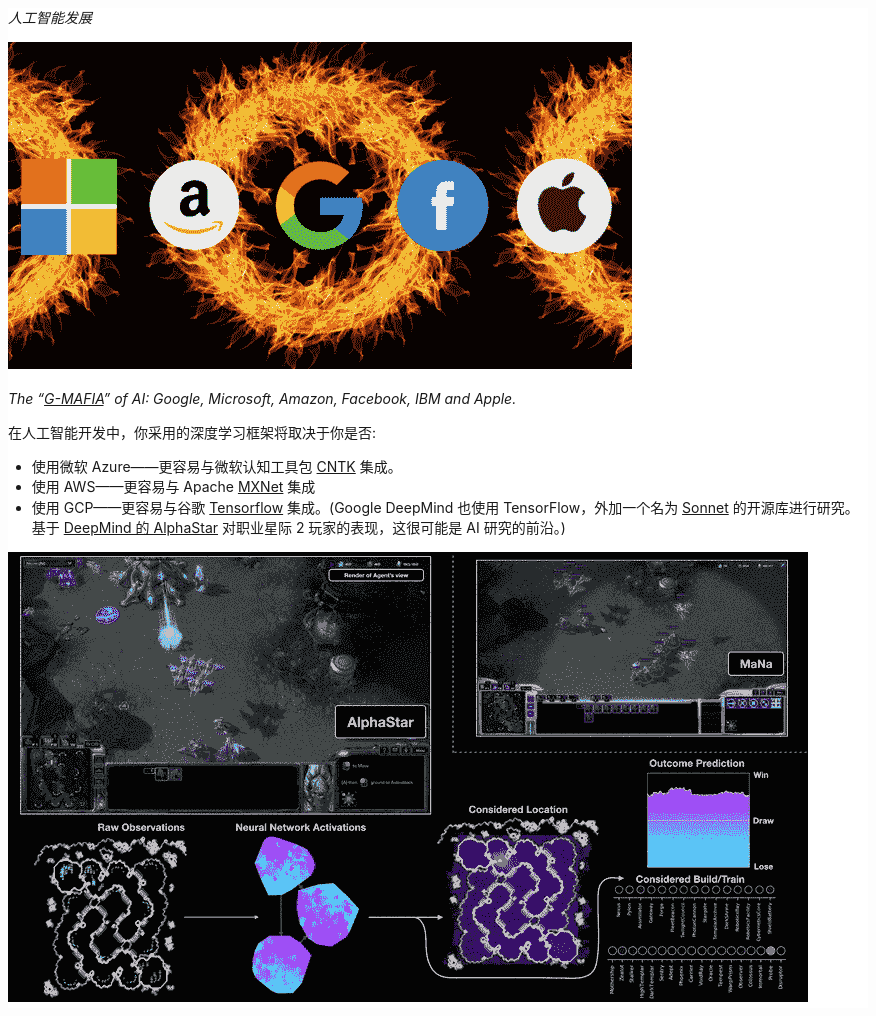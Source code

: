 *人工智能发展*

![](img/712becbb36ddac3fe52ade86e77cc468.png)

*The “*[*G-MAFIA*](https://inform.tmforum.org/insights/2019/01/g-mafia-control-future-ai/)*” of AI: Google, Microsoft, Amazon, Facebook, IBM and Apple.*

在人工智能开发中，你采用的深度学习框架将取决于你是否:

*   使用微软 Azure——更容易与微软认知工具包 [CNTK](https://www.microsoft.com/en-us/cognitive-toolkit/) 集成。
*   使用 AWS——更容易与 Apache [MXNet](https://mxnet.apache.org/) 集成
*   使用 GCP——更容易与谷歌 [Tensorflow](https://www.tensorflow.org/) 集成。(Google DeepMind 也使用 TensorFlow，外加一个名为 [Sonnet](https://deepmind.com/blog/open-sourcing-sonnet/) 的开源库进行研究。基于 [DeepMind 的 AlphaStar](https://deepmind.com/blog/alphastar-mastering-real-time-strategy-game-starcraft-ii/) 对职业星际 2 玩家的表现，这很可能是 AI 研究的前沿。)

![](img/81f58f55a47d4e9f7270df03f6ac88bf.png)
